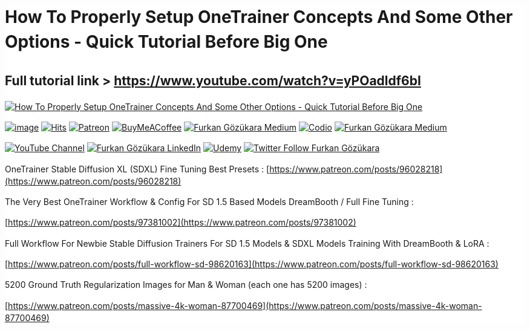 # How To Properly Setup OneTrainer Concepts And Some Other Options - Quick Tutorial Before Big One

## Full tutorial link > https://www.youtube.com/watch?v=yPOadldf6bI

[![How To Properly Setup OneTrainer Concepts And Some Other Options - Quick Tutorial Before Big One](https://img.youtube.com/vi/yPOadldf6bI/sddefault.jpg)](https://www.youtube.com/watch?v=yPOadldf6bI "How To Properly Setup OneTrainer Concepts And Some Other Options - Quick Tutorial Before Big One")

[![image](https://img.shields.io/discord/772774097734074388?label=Discord&logo=discord)](https://discord.com/servers/software-engineering-courses-secourses-772774097734074388) [![Hits](https://hits.sh/github.com/FurkanGozukara/Stable-Diffusion/blob/main/Tutorials/How-To-Properly-Setup-OneTrainer-Concepts-And-Some-Other-Options-Quick-Tutorial-Before-Big-One.md.svg?style=plastic&label=Hits%20Since%2025.08.27&labelColor=007ec6&logo=SECourses)](https://hits.sh/github.com/FurkanGozukara/Stable-Diffusion/blob/main/Tutorials/How-To-Properly-Setup-OneTrainer-Concepts-And-Some-Other-Options-Quick-Tutorial-Before-Big-One.md)
[![Patreon](https://img.shields.io/badge/Patreon-Support%20Me-F2EB0E?style=for-the-badge&logo=patreon)](https://www.patreon.com/c/SECourses) [![BuyMeACoffee](https://img.shields.io/badge/Buy%20Me%20a%20Coffee-ffdd00?style=for-the-badge&logo=buy-me-a-coffee&logoColor=black)](https://www.buymeacoffee.com/DrFurkan) [![Furkan Gözükara Medium](https://img.shields.io/badge/Medium-Follow%20Me-800080?style=for-the-badge&logo=medium&logoColor=white)](https://medium.com/@furkangozukara) [![Codio](https://img.shields.io/static/v1?style=for-the-badge&message=Articles&color=4574E0&logo=Codio&logoColor=FFFFFF&label=CivitAI)](https://civitai.com/user/SECourses/articles) [![Furkan Gözükara Medium](https://img.shields.io/badge/DeviantArt-Follow%20Me-990000?style=for-the-badge&logo=deviantart&logoColor=white)](https://www.deviantart.com/monstermmorpg)

[![YouTube Channel](https://img.shields.io/badge/YouTube-SECourses-C50C0C?style=for-the-badge&logo=youtube)](https://www.youtube.com/SECourses)  [![Furkan Gözükara LinkedIn](https://img.shields.io/badge/LinkedIn-Follow%20Me-0077B5?style=for-the-badge&logo=linkedin&logoColor=white)](https://www.linkedin.com/in/furkangozukara/)   [![Udemy](https://img.shields.io/static/v1?style=for-the-badge&message=Stable%20Diffusion%20Course&color=A435F0&logo=Udemy&logoColor=FFFFFF&label=Udemy)](https://www.udemy.com/course/stable-diffusion-dreambooth-lora-zero-to-hero/?referralCode=E327407C9BDF0CEA8156) [![Twitter Follow Furkan Gözükara](https://img.shields.io/badge/Twitter-Follow%20Me-1DA1F2?style=for-the-badge&logo=twitter&logoColor=white)](https://twitter.com/GozukaraFurkan)


OneTrainer Stable Diffusion XL (SDXL) Fine Tuning Best Presets : [https://www.patreon.com/posts/96028218](https://www.patreon.com/posts/96028218)

The Very Best OneTrainer Workflow & Config For SD 1.5 Based Models DreamBooth / Full Fine Tuning :

[https://www.patreon.com/posts/97381002](https://www.patreon.com/posts/97381002)

Full Workflow For Newbie Stable Diffusion Trainers For SD 1.5 Models & SDXL Models Training With DreamBooth & LoRA :

[https://www.patreon.com/posts/full-workflow-sd-98620163](https://www.patreon.com/posts/full-workflow-sd-98620163)

5200 Ground Truth Regularization Images for Man & Woman (each one has 5200 images) :

[https://www.patreon.com/posts/massive-4k-woman-87700469](https://www.patreon.com/posts/massive-4k-woman-87700469)
